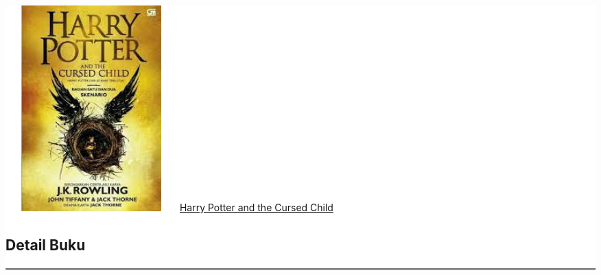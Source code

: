 <td><img src="cursed.jpg" width="250" height="300"></td>
<td align="center">
    <a href="#book9">Harry Potter and the Cursed Child</a>
    </td>
</tr>

</table>

<h2>Detail Buku</h2>
<table width="100%" border="1">
<tr>